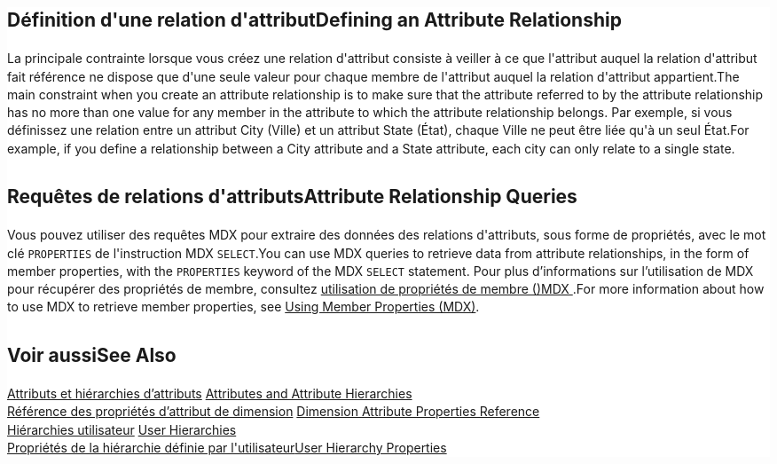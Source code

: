 ## <a name="defining-an-attribute-relationship"></a><span data-ttu-id="de457-147">Définition d'une relation d'attribut</span><span class="sxs-lookup"><span data-stu-id="de457-147">Defining an Attribute Relationship</span></span>  
 <span data-ttu-id="de457-148">La principale contrainte lorsque vous créez une relation d'attribut consiste à veiller à ce que l'attribut auquel la relation d'attribut fait référence ne dispose que d'une seule valeur pour chaque membre de l'attribut auquel la relation d'attribut appartient.</span><span class="sxs-lookup"><span data-stu-id="de457-148">The main constraint when you create an attribute relationship is to make sure that the attribute referred to by the attribute relationship has no more than one value for any member in the attribute to which the attribute relationship belongs.</span></span> <span data-ttu-id="de457-149">Par exemple, si vous définissez une relation entre un attribut City (Ville) et un attribut State (État), chaque Ville ne peut être liée qu'à un seul État.</span><span class="sxs-lookup"><span data-stu-id="de457-149">For example, if you define a relationship between a City attribute and a State attribute, each city can only relate to a single state.</span></span>  
  
## <a name="attribute-relationship-queries"></a><span data-ttu-id="de457-150">Requêtes de relations d'attributs</span><span class="sxs-lookup"><span data-stu-id="de457-150">Attribute Relationship Queries</span></span>  
 <span data-ttu-id="de457-151">Vous pouvez utiliser des requêtes MDX pour extraire des données des relations d'attributs, sous forme de propriétés, avec le mot clé `PROPERTIES` de l'instruction MDX `SELECT`.</span><span class="sxs-lookup"><span data-stu-id="de457-151">You can use MDX queries to retrieve data from attribute relationships, in the form of member properties, with the `PROPERTIES` keyword of the MDX `SELECT` statement.</span></span> <span data-ttu-id="de457-152">Pour plus d’informations sur l’utilisation de MDX pour récupérer des propriétés de membre, consultez [utilisation de propriétés de membre &#40;&#41;MDX ](../multidimensional-models/mdx/mdx-member-properties.md).</span><span class="sxs-lookup"><span data-stu-id="de457-152">For more information about how to use MDX to retrieve member properties, see [Using Member Properties &#40;MDX&#41;](../multidimensional-models/mdx/mdx-member-properties.md).</span></span>  
  
## <a name="see-also"></a><span data-ttu-id="de457-153">Voir aussi</span><span class="sxs-lookup"><span data-stu-id="de457-153">See Also</span></span>  
 <span data-ttu-id="de457-154">[Attributs et hiérarchies d’attributs](attributes-and-attribute-hierarchies.md) </span><span class="sxs-lookup"><span data-stu-id="de457-154">[Attributes and Attribute Hierarchies](attributes-and-attribute-hierarchies.md) </span></span>  
 <span data-ttu-id="de457-155">[Référence des propriétés d’attribut de dimension](../multidimensional-models/dimension-attribute-properties-reference.md) </span><span class="sxs-lookup"><span data-stu-id="de457-155">[Dimension Attribute Properties Reference](../multidimensional-models/dimension-attribute-properties-reference.md) </span></span>  
 <span data-ttu-id="de457-156">[Hiérarchies utilisateur](user-hierarchies.md) </span><span class="sxs-lookup"><span data-stu-id="de457-156">[User Hierarchies](user-hierarchies.md) </span></span>  
 [<span data-ttu-id="de457-157">Propriétés de la hiérarchie définie par l'utilisateur</span><span class="sxs-lookup"><span data-stu-id="de457-157">User Hierarchy Properties</span></span>](user-hierarchies-properties.md)  
  
  
